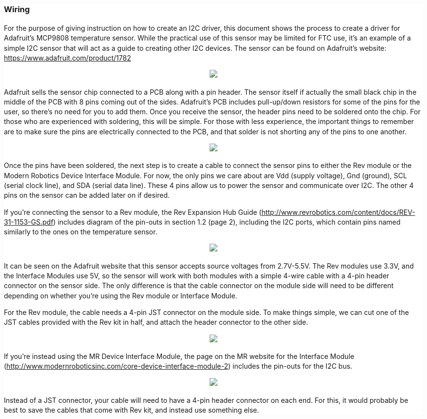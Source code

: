 ### Wiring
For the purpose of giving instruction on how to create an I2C driver, this document shows the process to create a driver for Adafruit’s MCP9808 temperature sensor. While the practical use of this sensor may be limited for FTC use, it’s an example of a simple I2C sensor that will act as a guide to creating other I2C devices. The sensor can be found on Adafruit’s website: https://www.adafruit.com/product/1782

<p align="center"><img src="https://github.com/FIRST-Tech-Challenge/WikiSupport/blob/master/ftc_app/images/WritingI2C/adaMCP9808.jpg" width="200"><p>

Adafruit sells the sensor chip connected to a PCB along with a pin header. The sensor itself if actually the small black chip in the middle of the PCB with 8 pins coming out of the sides. Adafruit’s PCB includes pull-up/down resistors for some of the pins for the user, so there’s no need for you to add them. Once you receive the sensor, the header pins need to be soldered onto the chip. For those who are experienced with soldering, this will be simple. For those with less experience, the important things to remember are to make sure the pins are electrically connected to the PCB, and that solder is not shorting any of the pins to one another.

<p align="center"><img src="https://github.com/FIRST-Tech-Challenge/WikiSupport/blob/master/ftc_app/images/WritingI2C/MCP9808Soldered.jpg" width="200"><p>

Once the pins have been soldered, the next step is to create a cable to connect the sensor pins to either the Rev module or the Modern Robotics Device Interface Module. For now, the only pins we care about are Vdd (supply voltage), Gnd (ground), SCL (serial clock line), and SDA (serial data line). These 4 pins allow us to power the sensor and communicate over I2C. The other 4 pins on the sensor can be added later on if desired.

If you’re connecting the sensor to a Rev module, the Rev Expansion Hub Guide (http://www.revrobotics.com/content/docs/REV-31-1153-GS.pdf) includes diagram of the pin-outs in section 1.2 (page 2), including the I2C ports, which contain pins named similarly to the ones on the temperature sensor.

<p align="center"><img src="https://github.com/FIRST-Tech-Challenge/WikiSupport/blob/master/ftc_app/images/WritingI2C/i2cports.jpg" width="300"><p>

It can be seen on the Adafruit website that this sensor accepts source voltages from 2.7V-5.5V. The Rev modules use 3.3V, and the Interface Modules use 5V, so the sensor will work with both modules with a simple 4-wire cable with a 4-pin header connector on the sensor side. The only difference is that the cable connector on the module side will need to be different depending on whether you’re using the Rev module or Interface Module.

For the Rev module, the cable needs a 4-pin JST connector on the module side. To make things simple, we can cut one of the JST cables provided with the Rev kit in half, and attach the header connector to the other side.

<p align="center"><img src="https://github.com/FIRST-Tech-Challenge/WikiSupport/blob/master/ftc_app/images/WritingI2C/jstcable.jpg" width="250"><p>

If you’re instead using the MR Device Interface Module, the page on the MR website for the Interface Module (http://www.modernroboticsinc.com/core-device-interface-module-2) includes the pin-outs for the I2C bus.

<p align="center"><img src="https://github.com/FIRST-Tech-Challenge/WikiSupport/blob/master/ftc_app/images/WritingI2C/i2cportsMR.jpg" width="300"><p>

Instead of a JST connector, your cable will need to have a 4-pin header connector on each end. For this, it would probably be best to save the cables that come with Rev kit, and instead use something else.
